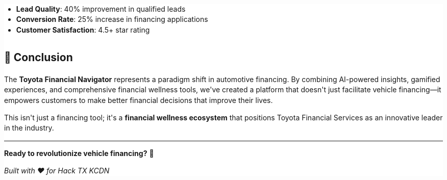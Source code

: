 - **Lead Quality**: 40% improvement in qualified leads
- **Conversion Rate**: 25% increase in financing applications
- **Customer Satisfaction**: 4.5+ star rating

## 🎉 Conclusion

The **Toyota Financial Navigator** represents a paradigm shift in automotive financing. By combining AI-powered insights, gamified experiences, and comprehensive financial wellness tools, we've created a platform that doesn't just facilitate vehicle financing—it empowers customers to make better financial decisions that improve their lives.

This isn't just a financing tool; it's a **financial wellness ecosystem** that positions Toyota Financial Services as an innovative leader in the industry.

---

**Ready to revolutionize vehicle financing?** 🚀

_Built with ❤️ for Hack TX KCDN_
